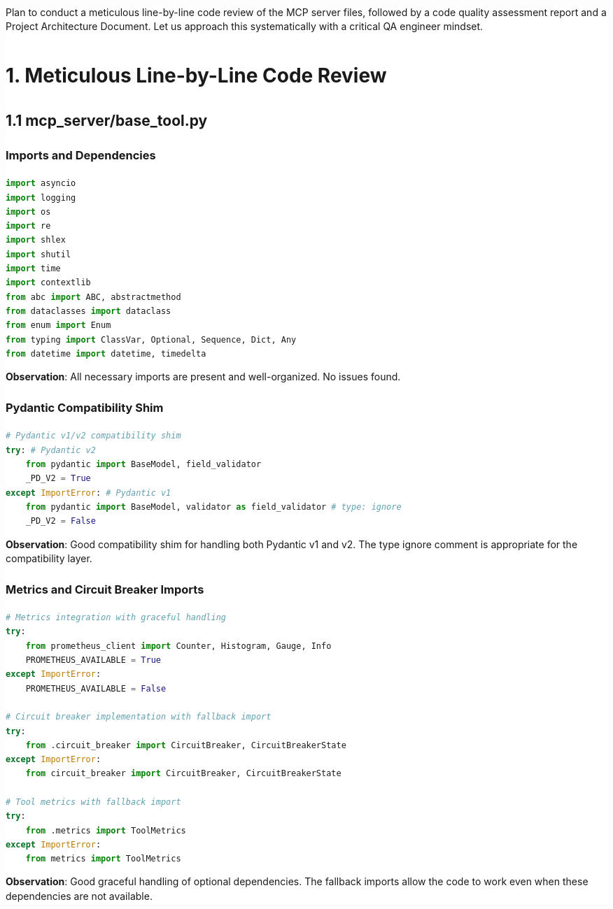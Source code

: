 Plan to conduct a meticulous line-by-line code review of the MCP server files, followed by a code quality assessment report and a Project Architecture Document. Let us approach this systematically with a critical QA engineer mindset.

# 1. Meticulous Line-by-Line Code Review

## 1.1 mcp_server/base_tool.py

### Imports and Dependencies
```python
import asyncio
import logging
import os
import re
import shlex
import shutil
import time
import contextlib
from abc import ABC, abstractmethod
from dataclasses import dataclass
from enum import Enum
from typing import ClassVar, Optional, Sequence, Dict, Any
from datetime import datetime, timedelta
```
**Observation**: All necessary imports are present and well-organized. No issues found.

### Pydantic Compatibility Shim
```python
# Pydantic v1/v2 compatibility shim
try: # Pydantic v2
    from pydantic import BaseModel, field_validator
    _PD_V2 = True
except ImportError: # Pydantic v1
    from pydantic import BaseModel, validator as field_validator # type: ignore
    _PD_V2 = False
```
**Observation**: Good compatibility shim for handling both Pydantic v1 and v2. The type ignore comment is appropriate for the compatibility layer.

### Metrics and Circuit Breaker Imports
```python
# Metrics integration with graceful handling
try:
    from prometheus_client import Counter, Histogram, Gauge, Info
    PROMETHEUS_AVAILABLE = True
except ImportError:
    PROMETHEUS_AVAILABLE = False

# Circuit breaker implementation with fallback import
try:
    from .circuit_breaker import CircuitBreaker, CircuitBreakerState
except ImportError:
    from circuit_breaker import CircuitBreaker, CircuitBreakerState

# Tool metrics with fallback import
try:
    from .metrics import ToolMetrics
except ImportError:
    from metrics import ToolMetrics
```
**Observation**: Good graceful handling of optional dependencies. The fallback imports allow the code to work even when these dependencies are not available.
